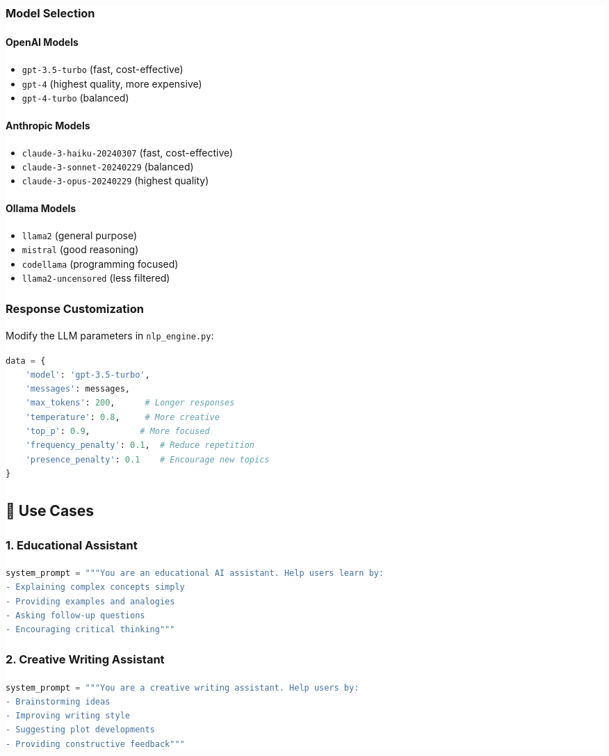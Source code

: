 ### Model Selection

#### OpenAI Models
- `gpt-3.5-turbo` (fast, cost-effective)
- `gpt-4` (highest quality, more expensive)
- `gpt-4-turbo` (balanced)

#### Anthropic Models
- `claude-3-haiku-20240307` (fast, cost-effective)
- `claude-3-sonnet-20240229` (balanced)
- `claude-3-opus-20240229` (highest quality)

#### Ollama Models
- `llama2` (general purpose)
- `mistral` (good reasoning)
- `codellama` (programming focused)
- `llama2-uncensored` (less filtered)

### Response Customization

Modify the LLM parameters in `nlp_engine.py`:

```python
data = {
    'model': 'gpt-3.5-turbo',
    'messages': messages,
    'max_tokens': 200,      # Longer responses
    'temperature': 0.8,     # More creative
    'top_p': 0.9,          # More focused
    'frequency_penalty': 0.1,  # Reduce repetition
    'presence_penalty': 0.1    # Encourage new topics
}
```

## 🎯 Use Cases

### 1. Educational Assistant
```python
system_prompt = """You are an educational AI assistant. Help users learn by:
- Explaining complex concepts simply
- Providing examples and analogies
- Asking follow-up questions
- Encouraging critical thinking"""
```

### 2. Creative Writing Assistant
```python
system_prompt = """You are a creative writing assistant. Help users by:
- Brainstorming ideas
- Improving writing style
- Suggesting plot developments
- Providing constructive feedback"""
```
